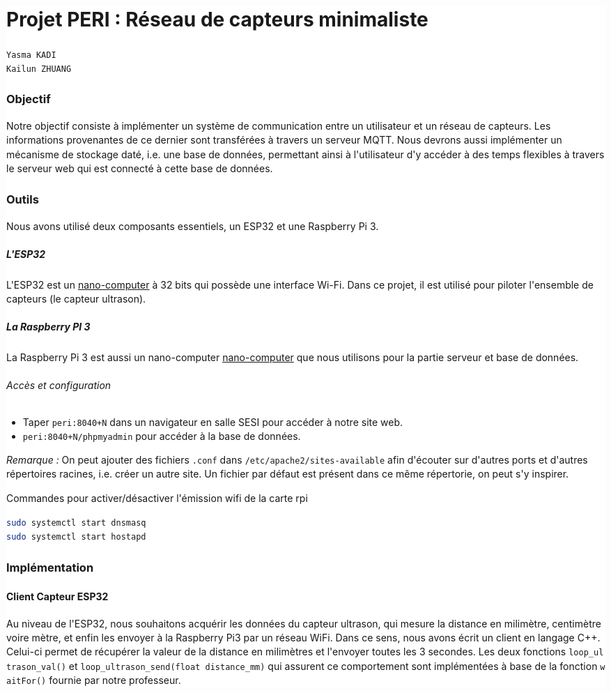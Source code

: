 # Projet PERI : Réseau de capteurs minimaliste

```
Yasma KADI
Kailun ZHUANG
```

### Objectif

Notre objectif consiste à implémenter un système de communication entre un utilisateur et un réseau de capteurs. Les informations provenantes de ce dernier sont transférées à travers un serveur MQTT. Nous devrons aussi implémenter un mécanisme de stockage daté, i.e. une base de données, permettant ainsi à l'utilisateur d'y accéder à des temps flexibles à travers le serveur web qui est connecté à cette base de données. 

### Outils

Nous avons utilisé deux composants essentiels, un ESP32 et une Raspberry Pi 3.

##### L'ESP32

L'ESP32 est un [nano-computer](https://www.espressif.com/en/products/hardware/esp32/overview) à 32 bits qui possède une interface Wi-Fi. Dans ce projet, il est utilisé pour piloter l'ensemble de capteurs (le capteur ultrason).

##### La Raspberry PI 3

La Raspberry Pi 3 est aussi un nano-computer [nano-computer](https://www.raspberrypi.org/products/raspberry-pi-3-model-b/) que nous utilisons pour la partie serveur et base de données. 

###### Accès et configuration

- Taper `peri:8040+N` dans un navigateur en salle SESI pour accéder à notre site web.
- `peri:8040+N/phpmyadmin` pour accéder à la base de données.

*Remarque :* 
On peut ajouter des fichiers `.conf` dans `/etc/apache2/sites-available` afin d'écouter sur d'autres ports et d'autres répertoires racines, i.e. créer un autre site.
Un fichier par défaut est présent dans ce même répertorie, on peut s'y inspirer.

Commandes pour activer/désactiver l'émission wifi de la carte rpi

```bash
sudo systemctl start dnsmasq
sudo systemctl start hostapd
```

### Implémentation

#### Client Capteur ESP32

Au niveau de l'ESP32, nous souhaitons acquérir les données du capteur ultrason, qui mesure la distance en milimètre, centimètre voire mètre, et enfin les envoyer à la Raspberry Pi3 par un réseau WiFi. 
Dans ce sens, nous avons écrit un client en langage C++. Celui-ci permet de récupérer la valeur de la distance en milimètres et l'envoyer toutes les 3 secondes. Les deux fonctions `loop_ultrason_val()` et `loop_ultrason_send(float distance_mm)` qui assurent ce comportement sont implémentées à base de la fonction `waitFor()` fournie par notre professeur.
